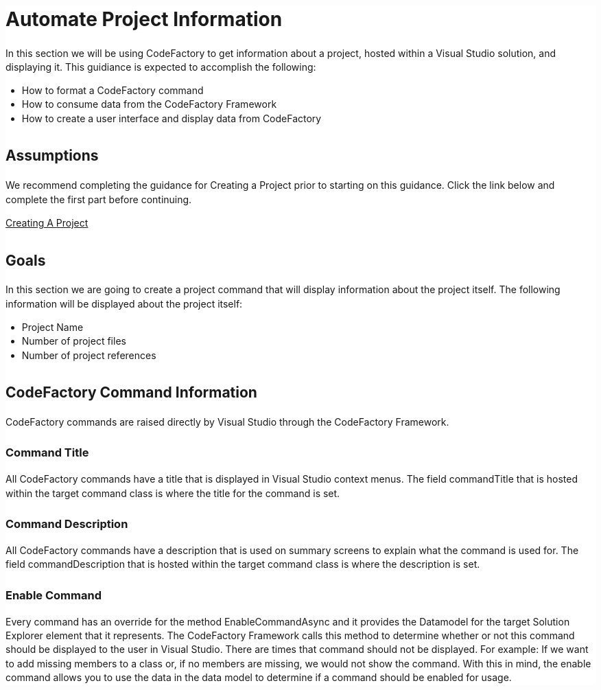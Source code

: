# Automate Project Information
In this section we will be using CodeFactory to get information about a project, hosted within a Visual Studio solution, and displaying it.
This guidiance is expected to accomplish the following:

 - How to format a CodeFactory command
 - How to consume data from the CodeFactory Framework
 - How to create a user interface and display data from CodeFactory

## Assumptions
We recommend completing the guidance for Creating a Project prior to starting on this guidance. Click the link below and complete the first part before continuing. 

[Creating A Project](CreateProject.md)


## Goals
In this section we are going to create a project command that will display information about the project itself. 
The following information will be displayed about the project itself:

- Project Name
- Number of project files
- Number of project references

## CodeFactory Command Information
CodeFactory commands are raised directly by Visual Studio through the CodeFactory Framework. 

### Command Title
All CodeFactory commands have a title that is displayed in Visual Studio context menus. The field commandTitle that is hosted within the target command class is where the title for the command is set.

### Command Description
All CodeFactory commands have a description that is used on summary screens to explain what the command is used for. The field commandDescription that is hosted within the target command class is where the description is set. 

### Enable Command
Every command has an override for the method EnableCommandAsync and it provides the Datamodel for the target Solution Explorer element that it represents.
The CodeFactory Framework calls this method to determine whether or not this command should be displayed to the user in Visual Studio. 
There are times that command should not be displayed. 
For example: If we want to add missing members to a class or, if no members are missing, we would not show the command.
With this in mind, the enable command allows you to use the data in the data model to determine if a command should be enabled for usage. 
